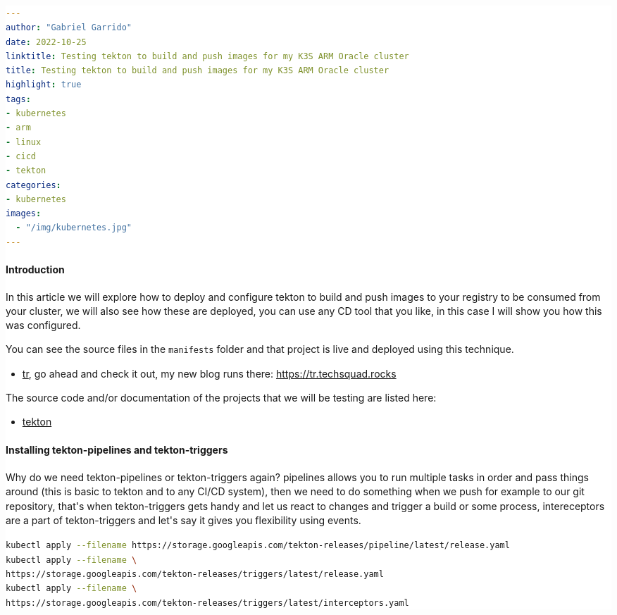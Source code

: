 ```yaml
---
author: "Gabriel Garrido"
date: 2022-10-25
linktitle: Testing tekton to build and push images for my K3S ARM Oracle cluster 
title: Testing tekton to build and push images for my K3S ARM Oracle cluster 
highlight: true
tags:
- kubernetes
- arm
- linux
- cicd
- tekton
categories:
- kubernetes
images:
  - "/img/kubernetes.jpg"
---
```


#### **Introduction**
In this article we will explore how to deploy and configure tekton to build and push images to your registry to be
consumed from your cluster, we will also see how these are deployed, you can use any CD tool that you like, in this case
I will show you how this was configured.

You can see the source files in the `manifests` folder and that project is live and deployed using this technique.
* [tr](https://github.com/kainlite/tr), go ahead and check it out, my new blog runs there: https://tr.techsquad.rocks

The source code and/or documentation of the projects that we will be testing are listed here:
* [tekton](https://tekton.dev/docs/)

#### Installing tekton-pipelines and tekton-triggers
Why do we need tekton-pipelines or tekton-triggers again? pipelines allows you to run multiple tasks in order and pass
things around (this is basic to tekton and to any CI/CD system), then we need to do something when we push for example
to our git repository, that's when tekton-triggers gets handy and let us react to changes and trigger a build or some 
process, intereceptors are a part of tekton-triggers and let's say it gives you flexibility using events.
```bash
kubectl apply --filename https://storage.googleapis.com/tekton-releases/pipeline/latest/release.yaml
kubectl apply --filename \
https://storage.googleapis.com/tekton-releases/triggers/latest/release.yaml
kubectl apply --filename \
https://storage.googleapis.com/tekton-releases/triggers/latest/interceptors.yaml
```
